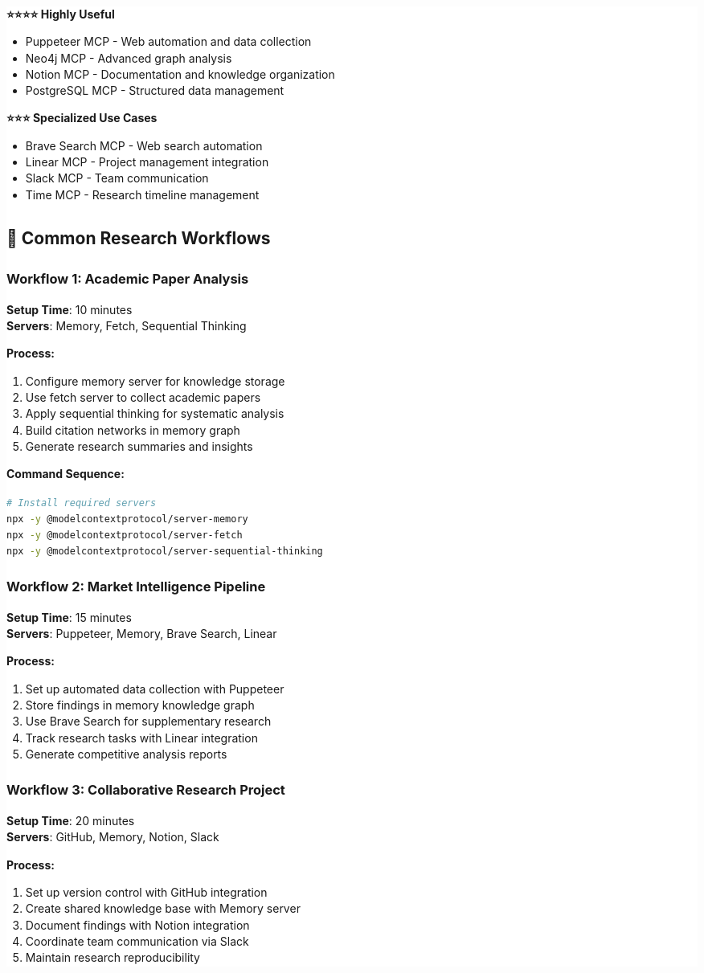 **⭐⭐⭐⭐ Highly Useful**
- Puppeteer MCP - Web automation and data collection
- Neo4j MCP - Advanced graph analysis
- Notion MCP - Documentation and knowledge organization
- PostgreSQL MCP - Structured data management

**⭐⭐⭐ Specialized Use Cases**
- Brave Search MCP - Web search automation
- Linear MCP - Project management integration
- Slack MCP - Team communication
- Time MCP - Research timeline management

## 🚀 Common Research Workflows

### Workflow 1: Academic Paper Analysis

**Setup Time**: 10 minutes  
**Servers**: Memory, Fetch, Sequential Thinking

**Process:**
1. Configure memory server for knowledge storage
2. Use fetch server to collect academic papers
3. Apply sequential thinking for systematic analysis
4. Build citation networks in memory graph
5. Generate research summaries and insights

**Command Sequence:**
```bash
# Install required servers
npx -y @modelcontextprotocol/server-memory
npx -y @modelcontextprotocol/server-fetch  
npx -y @modelcontextprotocol/server-sequential-thinking
```

### Workflow 2: Market Intelligence Pipeline

**Setup Time**: 15 minutes  
**Servers**: Puppeteer, Memory, Brave Search, Linear

**Process:**
1. Set up automated data collection with Puppeteer
2. Store findings in memory knowledge graph
3. Use Brave Search for supplementary research
4. Track research tasks with Linear integration
5. Generate competitive analysis reports

### Workflow 3: Collaborative Research Project

**Setup Time**: 20 minutes  
**Servers**: GitHub, Memory, Notion, Slack

**Process:**
1. Set up version control with GitHub integration
2. Create shared knowledge base with Memory server
3. Document findings with Notion integration
4. Coordinate team communication via Slack
5. Maintain research reproducibility
